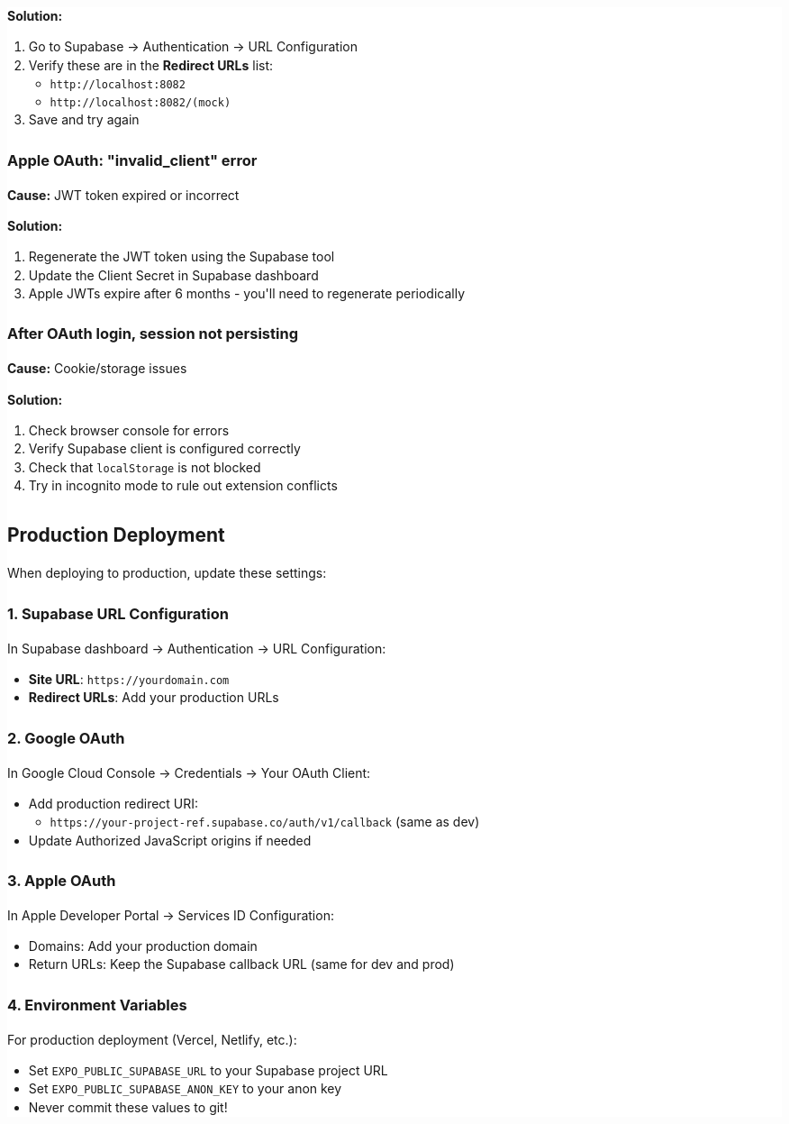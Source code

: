 **Solution:**
1. Go to Supabase → Authentication → URL Configuration
2. Verify these are in the **Redirect URLs** list:
   - `http://localhost:8082`
   - `http://localhost:8082/(mock)`
3. Save and try again

### Apple OAuth: "invalid_client" error

**Cause:** JWT token expired or incorrect

**Solution:**
1. Regenerate the JWT token using the Supabase tool
2. Update the Client Secret in Supabase dashboard
3. Apple JWTs expire after 6 months - you'll need to regenerate periodically

### After OAuth login, session not persisting

**Cause:** Cookie/storage issues

**Solution:**
1. Check browser console for errors
2. Verify Supabase client is configured correctly
3. Check that `localStorage` is not blocked
4. Try in incognito mode to rule out extension conflicts

## Production Deployment

When deploying to production, update these settings:

### 1. Supabase URL Configuration

In Supabase dashboard → Authentication → URL Configuration:
- **Site URL**: `https://yourdomain.com`
- **Redirect URLs**: Add your production URLs

### 2. Google OAuth

In Google Cloud Console → Credentials → Your OAuth Client:
- Add production redirect URI:
  - `https://your-project-ref.supabase.co/auth/v1/callback` (same as dev)
- Update Authorized JavaScript origins if needed

### 3. Apple OAuth

In Apple Developer Portal → Services ID Configuration:
- Domains: Add your production domain
- Return URLs: Keep the Supabase callback URL (same for dev and prod)

### 4. Environment Variables

For production deployment (Vercel, Netlify, etc.):
- Set `EXPO_PUBLIC_SUPABASE_URL` to your Supabase project URL
- Set `EXPO_PUBLIC_SUPABASE_ANON_KEY` to your anon key
- Never commit these values to git!
